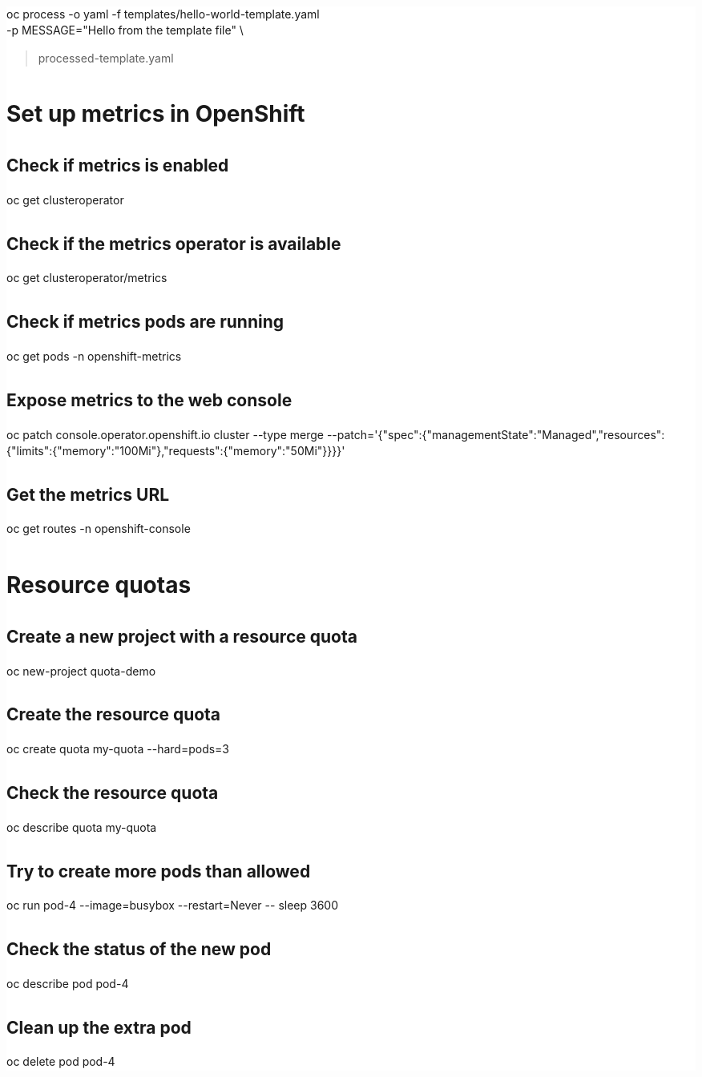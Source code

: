 oc process -o yaml -f templates/hello-world-template.yaml \
-p MESSAGE="Hello from the template file" \
> processed-template.yaml

# Set up metrics in OpenShift

## Check if metrics is enabled
oc get clusteroperator

## Check if the metrics operator is available
oc get clusteroperator/metrics

## Check if metrics pods are running
oc get pods -n openshift-metrics

## Expose metrics to the web console
oc patch console.operator.openshift.io cluster --type merge --patch='{"spec":{"managementState":"Managed","resources":{"limits":{"memory":"100Mi"},"requests":{"memory":"50Mi"}}}}'

## Get the metrics URL
oc get routes -n openshift-console

# Resource quotas

## Create a new project with a resource quota
oc new-project quota-demo

## Create the resource quota
oc create quota my-quota --hard=pods=3

## Check the resource quota
oc describe quota my-quota

## Try to create more pods than allowed
oc run pod-4 --image=busybox --restart=Never -- sleep 3600

## Check the status of the new pod
oc describe pod pod-4

## Clean up the extra pod
oc delete pod pod-4
